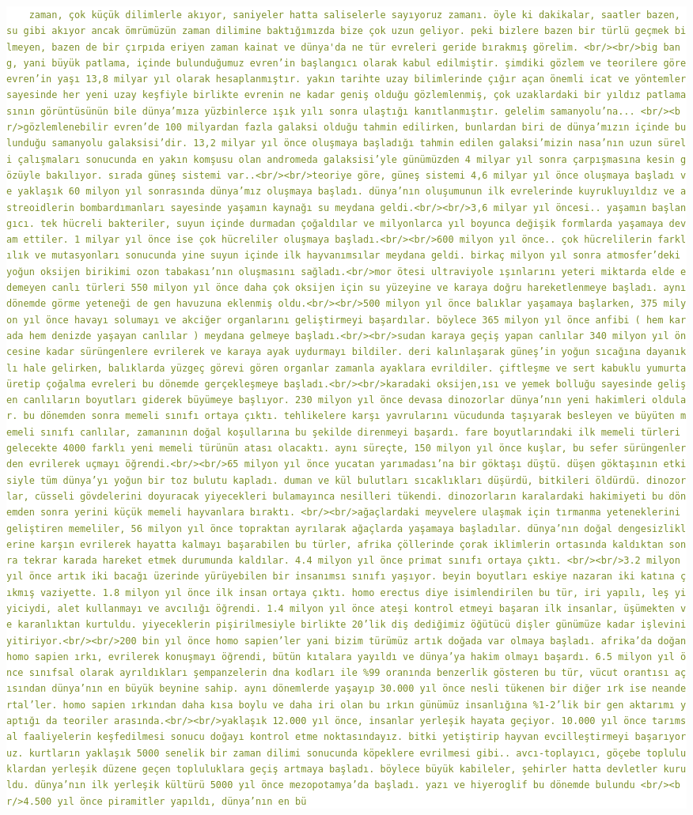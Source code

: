 ```yaml
    zaman, çok küçük dilimlerle akıyor, saniyeler hatta saliselerle sayıyoruz zamanı. öyle ki dakikalar, saatler bazen, su gibi akıyor ancak ömrümüzün zaman dilimine baktığımızda bize çok uzun geliyor. peki bizlere bazen bir türlü geçmek bilmeyen, bazen de bir çırpıda eriyen zaman kainat ve dünya'da ne tür evreleri geride bırakmış görelim. <br/><br/>big bang, yani büyük patlama, içinde bulunduğumuz evren’in başlangıcı olarak kabul edilmiştir. şimdiki gözlem ve teorilere göre evren’in yaşı 13,8 milyar yıl olarak hesaplanmıştır. yakın tarihte uzay bilimlerinde çığır açan önemli icat ve yöntemler sayesinde her yeni uzay keşfiyle birlikte evrenin ne kadar geniş olduğu gözlemlenmiş, çok uzaklardaki bir yıldız patlamasının görüntüsünün bile dünya’mıza yüzbinlerce ışık yılı sonra ulaştığı kanıtlanmıştır. gelelim samanyolu’na... <br/><br/>gözlemlenebilir evren’de 100 milyardan fazla galaksi olduğu tahmin edilirken, bunlardan biri de dünya’mızın içinde bulunduğu samanyolu galaksisi’dir. 13,2 milyar yıl önce oluşmaya başladığı tahmin edilen galaksi’mizin nasa’nın uzun süreli çalışmaları sonucunda en yakın komşusu olan andromeda galaksisi’yle günümüzden 4 milyar yıl sonra çarpışmasına kesin gözüyle bakılıyor. sırada güneş sistemi var..<br/><br/>teoriye göre, güneş sistemi 4,6 milyar yıl önce oluşmaya başladı ve yaklaşık 60 milyon yıl sonrasında dünya’mız oluşmaya başladı. dünya’nın oluşumunun ilk evrelerinde kuyrukluyıldız ve astreoidlerin bombardımanları sayesinde yaşamın kaynağı su meydana geldi.<br/><br/>3,6 milyar yıl öncesi.. yaşamın başlangıcı. tek hücreli bakteriler, suyun içinde durmadan çoğaldılar ve milyonlarca yıl boyunca değişik formlarda yaşamaya devam ettiler. 1 milyar yıl önce ise çok hücreliler oluşmaya başladı.<br/><br/>600 milyon yıl önce.. çok hücrelilerin farklılık ve mutasyonları sonucunda yine suyun içinde ilk hayvanımsılar meydana geldi. birkaç milyon yıl sonra atmosfer’deki yoğun oksijen birikimi ozon tabakası’nın oluşmasını sağladı.<br/>mor ötesi ultraviyole ışınlarını yeteri miktarda elde edemeyen canlı türleri 550 milyon yıl önce daha çok oksijen için su yüzeyine ve karaya doğru hareketlenmeye başladı. aynı dönemde görme yeteneği de gen havuzuna eklenmiş oldu.<br/><br/>500 milyon yıl önce balıklar yaşamaya başlarken, 375 milyon yıl önce havayı solumayı ve akciğer organlarını geliştirmeyi başardılar. böylece 365 milyon yıl önce anfibi ( hem karada hem denizde yaşayan canlılar ) meydana gelmeye başladı.<br/><br/>sudan karaya geçiş yapan canlılar 340 milyon yıl öncesine kadar sürüngenlere evrilerek ve karaya ayak uydurmayı bildiler. deri kalınlaşarak güneş’in yoğun sıcağına dayanıklı hale gelirken, balıklarda yüzgeç görevi gören organlar zamanla ayaklara evrildiler. çiftleşme ve sert kabuklu yumurta üretip çoğalma evreleri bu dönemde gerçekleşmeye başladı.<br/><br/>karadaki oksijen,ısı ve yemek bolluğu sayesinde gelişen canlıların boyutları giderek büyümeye başlıyor. 230 milyon yıl önce devasa dinozorlar dünya’nın yeni hakimleri oldular. bu dönemden sonra memeli sınıfı ortaya çıktı. tehlikelere karşı yavrularını vücudunda taşıyarak besleyen ve büyüten memeli sınıfı canlılar, zamanının doğal koşullarına bu şekilde direnmeyi başardı. fare boyutlarındaki ilk memeli türleri gelecekte 4000 farklı yeni memeli türünün atası olacaktı. aynı süreçte, 150 milyon yıl önce kuşlar, bu sefer sürüngenlerden evrilerek uçmayı öğrendi.<br/><br/>65 milyon yıl önce yucatan yarımadası’na bir göktaşı düştü. düşen göktaşının etkisiyle tüm dünya’yı yoğun bir toz bulutu kapladı. duman ve kül bulutları sıcaklıkları düşürdü, bitkileri öldürdü. dinozorlar, cüsseli gövdelerini doyuracak yiyecekleri bulamayınca nesilleri tükendi. dinozorların karalardaki hakimiyeti bu dönemden sonra yerini küçük memeli hayvanlara bıraktı. <br/><br/>ağaçlardaki meyvelere ulaşmak için tırmanma yeteneklerini geliştiren memeliler, 56 milyon yıl önce topraktan ayrılarak ağaçlarda yaşamaya başladılar. dünya’nın doğal dengesizliklerine karşın evrilerek hayatta kalmayı başarabilen bu türler, afrika çöllerinde çorak iklimlerin ortasında kaldıktan sonra tekrar karada hareket etmek durumunda kaldılar. 4.4 milyon yıl önce primat sınıfı ortaya çıktı. <br/><br/>3.2 milyon yıl önce artık iki bacağı üzerinde yürüyebilen bir insanımsı sınıfı yaşıyor. beyin boyutları eskiye nazaran iki katına çıkmış vaziyette. 1.8 milyon yıl önce ilk insan ortaya çıktı. homo erectus diye isimlendirilen bu tür, iri yapılı, leş yiyiciydi, alet kullanmayı ve avcılığı öğrendi. 1.4 milyon yıl önce ateşi kontrol etmeyi başaran ilk insanlar, üşümekten ve karanlıktan kurtuldu. yiyeceklerin pişirilmesiyle birlikte 20’lik diş dediğimiz öğütücü dişler günümüze kadar işlevini yitiriyor.<br/><br/>200 bin yıl önce homo sapien’ler yani bizim türümüz artık doğada var olmaya başladı. afrika’da doğan homo sapien ırkı, evrilerek konuşmayı öğrendi, bütün kıtalara yayıldı ve dünya’ya hakim olmayı başardı. 6.5 milyon yıl önce sınıfsal olarak ayrıldıkları şempanzelerin dna kodları ile %99 oranında benzerlik gösteren bu tür, vücut orantısı açısından dünya’nın en büyük beynine sahip. aynı dönemlerde yaşayıp 30.000 yıl önce nesli tükenen bir diğer ırk ise neandertal’ler. homo sapien ırkından daha kısa boylu ve daha iri olan bu ırkın günümüz insanlığına %1-2’lik bir gen aktarımı yaptığı da teoriler arasında.<br/><br/>yaklaşık 12.000 yıl önce, insanlar yerleşik hayata geçiyor. 10.000 yıl önce tarımsal faaliyelerin keşfedilmesi sonucu doğayı kontrol etme noktasındayız. bitki yetiştirip hayvan evcilleştirmeyi başarıyoruz. kurtların yaklaşık 5000 senelik bir zaman dilimi sonucunda köpeklere evrilmesi gibi.. avcı-toplayıcı, göçebe topluluklardan yerleşik düzene geçen topluluklara geçiş artmaya başladı. böylece büyük kabileler, şehirler hatta devletler kuruldu. dünya’nın ilk yerleşik kültürü 5000 yıl önce mezopotamya’da başladı. yazı ve hiyeroglif bu dönemde bulundu <br/><br/>4.500 yıl önce piramitler yapıldı, dünya’nın en bü
```